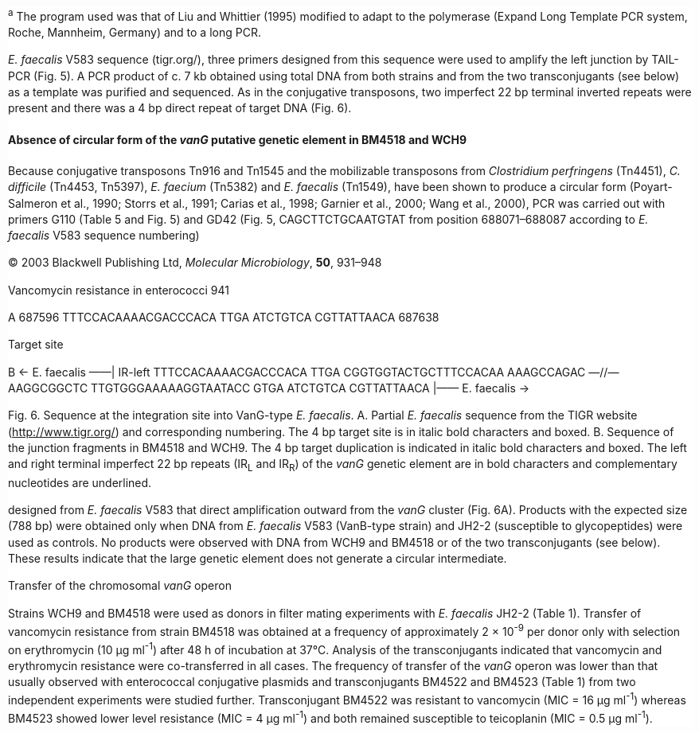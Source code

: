 <sup>a</sup> The program used was that of Liu and Whittier (1995) modified to adapt to the polymerase (Expand Long Template PCR system, Roche, Mannheim, Germany) and to a long PCR.

*E. faecalis* V583 sequence (tigr.org/), three primers designed from this sequence were used to amplify the left junction by TAIL-PCR (Fig. 5). A PCR product of c. 7 kb obtained using total DNA from both strains and from the two transconjugants (see below) as a template was purified and sequenced. As in the conjugative transposons, two imperfect 22 bp terminal inverted repeats were present and there was a 4 bp direct repeat of target DNA (Fig. 6).

#### Absence of circular form of the *vanG* putative genetic element in BM4518 and WCH9

Because conjugative transposons Tn916 and Tn1545 and the mobilizable transposons from *Clostridium perfringens* (Tn4451), *C. difficile* (Tn4453, Tn5397), *E. faecium* (Tn5382) and *E. faecalis* (Tn1549), have been shown to produce a circular form (Poyart-Salmeron et al., 1990; Storrs et al., 1991; Carias et al., 1998; Garnier et al., 2000; Wang et al., 2000), PCR was carried out with primers G110 (Table 5 and Fig. 5) and GD42 (Fig. 5, CAGCTTCTGCAATGTAT from position 688071–688087 according to *E. faecalis* V583 sequence numbering)

© 2003 Blackwell Publishing Ltd, *Molecular Microbiology*, **50**, 931–948

Vancomycin resistance in enterococci 941

A
687596 TTTCCACAAAACGACCCACA TTGA ATCTGTCA CGTTATTAACA 687638

Target site

B
← E. faecalis ——| IR-left
TTTCCACAAAACGACCCACA TTGA CGGTGGTACTGCTTTCCACAA AAAGCCAGAC —//— AAGGCGGCTC TTGTGGGAAAAAGGTAATACC GTGA ATCTGTCA CGTTATTAACA |—— E. faecalis →

Fig. 6. Sequence at the integration site into VanG-type *E. faecalis*.
A. Partial *E. faecalis* sequence from the TIGR website (http://www.tigr.org/) and corresponding numbering. The 4 bp target site is in italic bold characters and boxed.
B. Sequence of the junction fragments in BM4518 and WCH9. The 4 bp target duplication is indicated in italic bold characters and boxed. The left and right terminal imperfect 22 bp repeats (IR<sub>L</sub> and IR<sub>R</sub>) of the *vanG* genetic element are in bold characters and complementary nucleotides are underlined.

designed from *E. faecalis* V583 that direct amplification outward from the *vanG* cluster (Fig. 6A). Products with the expected size (788 bp) were obtained only when DNA from *E. faecalis* V583 (VanB-type strain) and JH2-2 (susceptible to glycopeptides) were used as controls. No products were observed with DNA from WCH9 and BM4518 or of the two transconjugants (see below). These results indicate that the large genetic element does not generate a circular intermediate.

Transfer of the chromosomal *vanG* operon

Strains WCH9 and BM4518 were used as donors in filter mating experiments with *E. faecalis* JH2-2 (Table 1). Transfer of vancomycin resistance from strain BM4518 was obtained at a frequency of approximately 2 × 10<sup>-9</sup> per donor only with selection on erythromycin (10 μg ml<sup>-1</sup>) after 48 h of incubation at 37°C. Analysis of the transconjugants indicated that vancomycin and erythromycin resistance were co-transferred in all cases. The frequency of transfer of the *vanG* operon was lower than that usually observed with enterococcal conjugative plasmids and transconjugants BM4522 and BM4523 (Table 1) from two independent experiments were studied further. Transconjugant BM4522 was resistant to vancomycin (MIC = 16 μg ml<sup>-1</sup>) whereas BM4523 showed lower level resistance (MIC = 4 μg ml<sup>-1</sup>) and both remained susceptible to teicoplanin (MIC = 0.5 μg ml<sup>-1</sup>).
